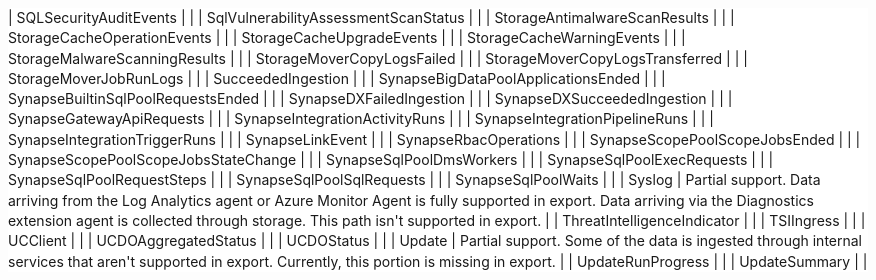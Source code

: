 | SQLSecurityAuditEvents |  |
| SqlVulnerabilityAssessmentScanStatus |  |
| StorageAntimalwareScanResults |  |
| StorageCacheOperationEvents |  |
| StorageCacheUpgradeEvents |  |
| StorageCacheWarningEvents |  |
| StorageMalwareScanningResults |  |
| StorageMoverCopyLogsFailed |  |
| StorageMoverCopyLogsTransferred |  |
| StorageMoverJobRunLogs |  |
| SucceededIngestion |  |
| SynapseBigDataPoolApplicationsEnded |  |
| SynapseBuiltinSqlPoolRequestsEnded |  |
| SynapseDXFailedIngestion |  |
| SynapseDXSucceededIngestion |  |
| SynapseGatewayApiRequests |  |
| SynapseIntegrationActivityRuns |  |
| SynapseIntegrationPipelineRuns |  |
| SynapseIntegrationTriggerRuns |  |
| SynapseLinkEvent |  |
| SynapseRbacOperations |  |
| SynapseScopePoolScopeJobsEnded |  |
| SynapseScopePoolScopeJobsStateChange |  |
| SynapseSqlPoolDmsWorkers |  |
| SynapseSqlPoolExecRequests |  |
| SynapseSqlPoolRequestSteps |  |
| SynapseSqlPoolSqlRequests |  |
| SynapseSqlPoolWaits |  |
| Syslog | Partial support. Data arriving from the Log Analytics agent or Azure Monitor Agent is fully supported in export. Data arriving via the Diagnostics extension agent is collected through storage. This path isn't supported in export. |
| ThreatIntelligenceIndicator |  |
| TSIIngress |  |
| UCClient |  |
| UCDOAggregatedStatus |  |
| UCDOStatus |  |
| Update | Partial support. Some of the data is ingested through internal services that aren't supported in export. Currently, this portion is missing in export. |
| UpdateRunProgress |  |
| UpdateSummary |  |